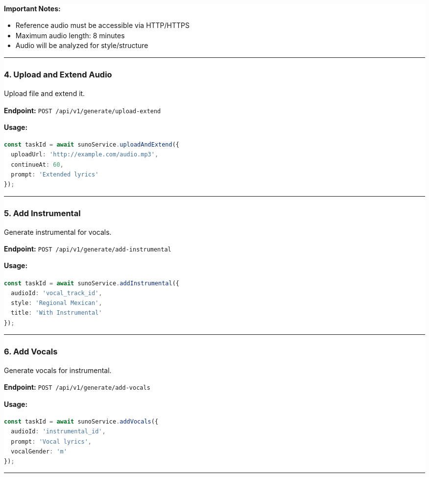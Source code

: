 **Important Notes:**
- Reference audio must be accessible via HTTP/HTTPS
- Maximum audio length: 8 minutes
- Audio will be analyzed for style/structure

---

### 4. Upload and Extend Audio

Upload file and extend it.

**Endpoint:** `POST /api/v1/generate/upload-extend`

**Usage:**
```typescript
const taskId = await sunoService.uploadAndExtend({
  uploadUrl: 'http://example.com/audio.mp3',
  continueAt: 60,
  prompt: 'Extended lyrics'
});
```

---

### 5. Add Instrumental

Generate instrumental for vocals.

**Endpoint:** `POST /api/v1/generate/add-instrumental`

**Usage:**
```typescript
const taskId = await sunoService.addInstrumental({
  audioId: 'vocal_track_id',
  style: 'Regional Mexican',
  title: 'With Instrumental'
});
```

---

### 6. Add Vocals

Generate vocals for instrumental.

**Endpoint:** `POST /api/v1/generate/add-vocals`

**Usage:**
```typescript
const taskId = await sunoService.addVocals({
  audioId: 'instrumental_id',
  prompt: 'Vocal lyrics',
  vocalGender: 'm'
});
```

---
